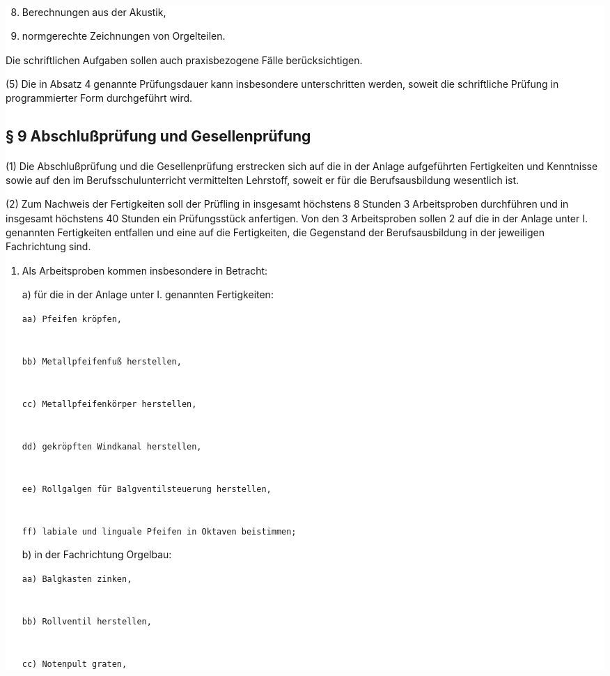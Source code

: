 
8.  Berechnungen aus der Akustik,


9.  normgerechte Zeichnungen von Orgelteilen.



Die schriftlichen Aufgaben sollen auch praxisbezogene Fälle
berücksichtigen.

(5) Die in Absatz 4 genannte Prüfungsdauer kann insbesondere
unterschritten werden, soweit die schriftliche Prüfung in
programmierter Form durchgeführt wird.


## § 9 Abschlußprüfung und Gesellenprüfung

(1) Die Abschlußprüfung und die Gesellenprüfung erstrecken sich auf
die in der Anlage aufgeführten Fertigkeiten und Kenntnisse sowie auf
den im Berufsschulunterricht vermittelten Lehrstoff, soweit er für die
Berufsausbildung wesentlich ist.

(2) Zum Nachweis der Fertigkeiten soll der Prüfling in insgesamt
höchstens 8 Stunden 3 Arbeitsproben durchführen und in insgesamt
höchstens 40 Stunden ein Prüfungsstück anfertigen. Von den 3
Arbeitsproben sollen 2 auf die in der Anlage unter I. genannten
Fertigkeiten entfallen und eine auf die Fertigkeiten, die Gegenstand
der Berufsausbildung in der jeweiligen Fachrichtung sind.

1.  Als Arbeitsproben kommen insbesondere in Betracht:

    a)  für die in der Anlage unter I. genannten Fertigkeiten:

        aa) Pfeifen kröpfen,


        bb) Metallpfeifenfuß herstellen,


        cc) Metallpfeifenkörper herstellen,


        dd) gekröpften Windkanal herstellen,


        ee) Rollgalgen für Balgventilsteuerung herstellen,


        ff) labiale und linguale Pfeifen in Oktaven beistimmen;





    b)  in der Fachrichtung Orgelbau:

        aa) Balgkasten zinken,


        bb) Rollventil herstellen,


        cc) Notenpult graten,

